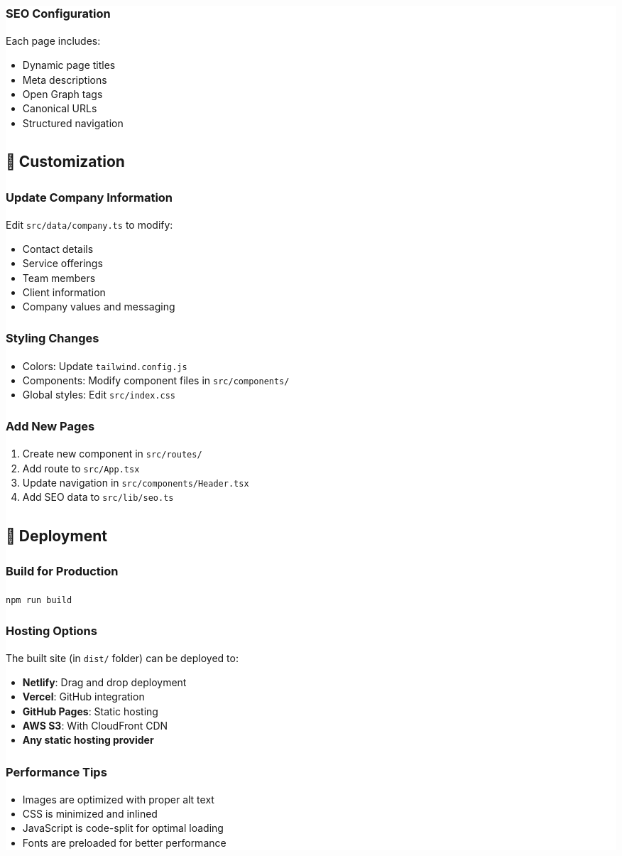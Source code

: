 ### SEO Configuration
Each page includes:
- Dynamic page titles
- Meta descriptions
- Open Graph tags
- Canonical URLs
- Structured navigation

## 🎯 Customization

### Update Company Information
Edit `src/data/company.ts` to modify:
- Contact details
- Service offerings
- Team members
- Client information
- Company values and messaging

### Styling Changes
- Colors: Update `tailwind.config.js`
- Components: Modify component files in `src/components/`
- Global styles: Edit `src/index.css`

### Add New Pages
1. Create new component in `src/routes/`
2. Add route to `src/App.tsx`
3. Update navigation in `src/components/Header.tsx`
4. Add SEO data to `src/lib/seo.ts`

## 🚀 Deployment

### Build for Production
```bash
npm run build
```

### Hosting Options
The built site (in `dist/` folder) can be deployed to:
- **Netlify**: Drag and drop deployment
- **Vercel**: GitHub integration
- **GitHub Pages**: Static hosting
- **AWS S3**: With CloudFront CDN
- **Any static hosting provider**

### Performance Tips
- Images are optimized with proper alt text
- CSS is minimized and inlined
- JavaScript is code-split for optimal loading
- Fonts are preloaded for better performance
